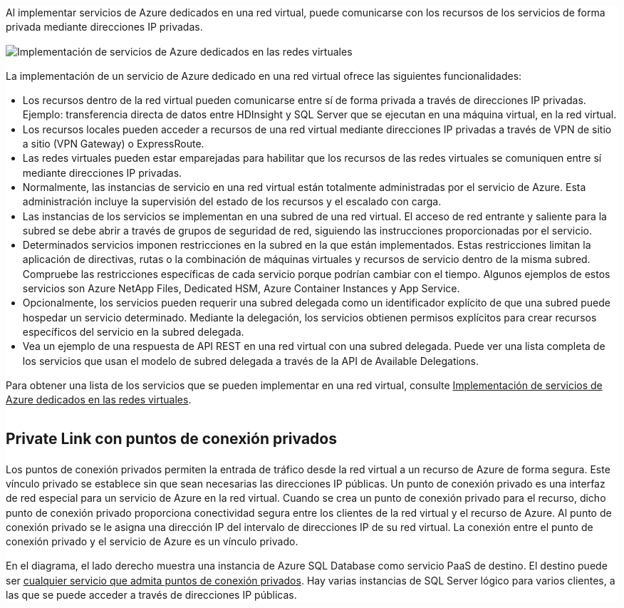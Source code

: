 Al implementar servicios de Azure dedicados en una red virtual, puede comunicarse con los recursos de los servicios de forma privada mediante direcciones IP privadas.

![Implementación de servicios de Azure dedicados en las redes virtuales](./media/virtual-network-for-azure-services/deploy-service-into-vnet.png)

La implementación de un servicio de Azure dedicado en una red virtual ofrece las siguientes funcionalidades:
- Los recursos dentro de la red virtual pueden comunicarse entre sí de forma privada a través de direcciones IP privadas. Ejemplo: transferencia directa de datos entre HDInsight y SQL Server que se ejecutan en una máquina virtual, en la red virtual.
- Los recursos locales pueden acceder a recursos de una red virtual mediante direcciones IP privadas a través de VPN de sitio a sitio (VPN Gateway) o ExpressRoute.
- Las redes virtuales pueden estar emparejadas para habilitar que los recursos de las redes virtuales se comuniquen entre sí mediante direcciones IP privadas.
- Normalmente, las instancias de servicio en una red virtual están totalmente administradas por el servicio de Azure. Esta administración incluye la supervisión del estado de los recursos y el escalado con carga.
- Las instancias de los servicios se implementan en una subred de una red virtual. El acceso de red entrante y saliente para la subred se debe abrir a través de grupos de seguridad de red, siguiendo las instrucciones proporcionadas por el servicio.
- Determinados servicios imponen restricciones en la subred en la que están implementados. Estas restricciones limitan la aplicación de directivas, rutas o la combinación de máquinas virtuales y recursos de servicio dentro de la misma subred. Compruebe las restricciones específicas de cada servicio porque podrían cambiar con el tiempo. Algunos ejemplos de estos servicios son Azure NetApp Files, Dedicated HSM, Azure Container Instances y App Service.
- Opcionalmente, los servicios pueden requerir una subred delegada como un identificador explícito de que una subred puede hospedar un servicio determinado. Mediante la delegación, los servicios obtienen permisos explícitos para crear recursos específicos del servicio en la subred delegada.
- Vea un ejemplo de una respuesta de API REST en una red virtual con una subred delegada. Puede ver una lista completa de los servicios que usan el modelo de subred delegada a través de la API de Available Delegations.

Para obtener una lista de los servicios que se pueden implementar en una red virtual, consulte [Implementación de servicios de Azure dedicados en las redes virtuales](virtual-network-for-azure-services.md).

## <a name="private-link-and-private-endpoints"></a>Private Link con puntos de conexión privados

Los puntos de conexión privados permiten la entrada de tráfico desde la red virtual a un recurso de Azure de forma segura. Este vínculo privado se establece sin que sean necesarias las direcciones IP públicas. Un punto de conexión privado es una interfaz de red especial para un servicio de Azure en la red virtual. Cuando se crea un punto de conexión privado para el recurso, dicho punto de conexión privado proporciona conectividad segura entre los clientes de la red virtual y el recurso de Azure. Al punto de conexión privado se le asigna una dirección IP del intervalo de direcciones IP de su red virtual. La conexión entre el punto de conexión privado y el servicio de Azure es un vínculo privado.

En el diagrama, el lado derecho muestra una instancia de Azure SQL Database como servicio PaaS de destino. El destino puede ser [cualquier servicio que admita puntos de conexión privados](../private-link/availability.md). Hay varias instancias de SQL Server lógico para varios clientes, a las que se puede acceder a través de direcciones IP públicas.
